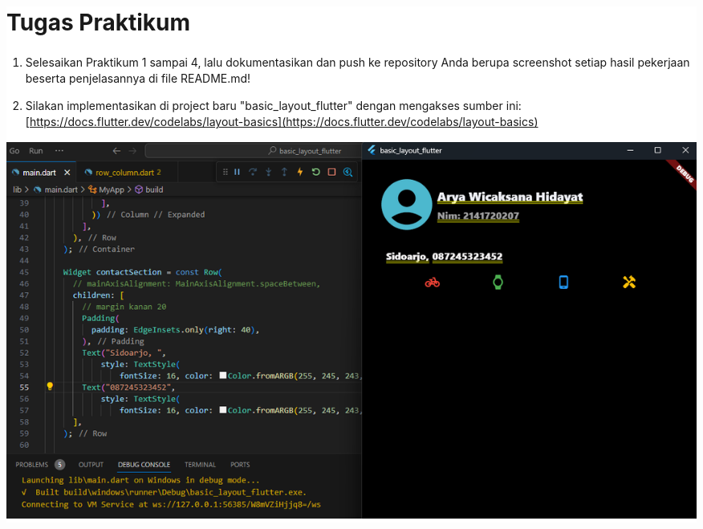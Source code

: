 # Tugas Praktikum

1. Selesaikan Praktikum 1 sampai 4, lalu dokumentasikan dan push ke repository Anda berupa screenshot setiap hasil pekerjaan beserta penjelasannya di file README.md!

2. Silakan implementasikan di project baru "basic_layout_flutter" dengan mengakses sumber ini: [https://docs.flutter.dev/codelabs/layout-basics](https://docs.flutter.dev/codelabs/layout-basics)

![screenshot running PC](pics/Nomor2_pc.png)
